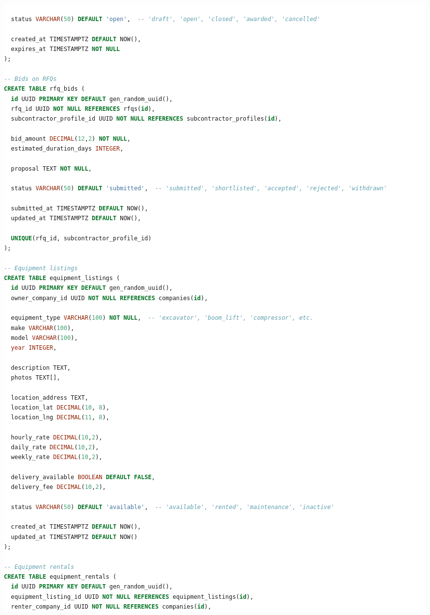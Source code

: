 ```sql

  status VARCHAR(50) DEFAULT 'open',  -- 'draft', 'open', 'closed', 'awarded', 'cancelled'

  created_at TIMESTAMPTZ DEFAULT NOW(),
  expires_at TIMESTAMPTZ NOT NULL
);

-- Bids on RFQs
CREATE TABLE rfq_bids (
  id UUID PRIMARY KEY DEFAULT gen_random_uuid(),
  rfq_id UUID NOT NULL REFERENCES rfqs(id),
  subcontractor_profile_id UUID NOT NULL REFERENCES subcontractor_profiles(id),

  bid_amount DECIMAL(12,2) NOT NULL,
  estimated_duration_days INTEGER,

  proposal TEXT NOT NULL,

  status VARCHAR(50) DEFAULT 'submitted',  -- 'submitted', 'shortlisted', 'accepted', 'rejected', 'withdrawn'

  submitted_at TIMESTAMPTZ DEFAULT NOW(),
  updated_at TIMESTAMPTZ DEFAULT NOW(),

  UNIQUE(rfq_id, subcontractor_profile_id)
);

-- Equipment listings
CREATE TABLE equipment_listings (
  id UUID PRIMARY KEY DEFAULT gen_random_uuid(),
  owner_company_id UUID NOT NULL REFERENCES companies(id),

  equipment_type VARCHAR(100) NOT NULL,  -- 'excavator', 'boom_lift', 'compressor', etc.
  make VARCHAR(100),
  model VARCHAR(100),
  year INTEGER,

  description TEXT,
  photos TEXT[],

  location_address TEXT,
  location_lat DECIMAL(10, 8),
  location_lng DECIMAL(11, 8),

  hourly_rate DECIMAL(10,2),
  daily_rate DECIMAL(10,2),
  weekly_rate DECIMAL(10,2),

  delivery_available BOOLEAN DEFAULT FALSE,
  delivery_fee DECIMAL(10,2),

  status VARCHAR(50) DEFAULT 'available',  -- 'available', 'rented', 'maintenance', 'inactive'

  created_at TIMESTAMPTZ DEFAULT NOW(),
  updated_at TIMESTAMPTZ DEFAULT NOW()
);

-- Equipment rentals
CREATE TABLE equipment_rentals (
  id UUID PRIMARY KEY DEFAULT gen_random_uuid(),
  equipment_listing_id UUID NOT NULL REFERENCES equipment_listings(id),
  renter_company_id UUID NOT NULL REFERENCES companies(id),

```